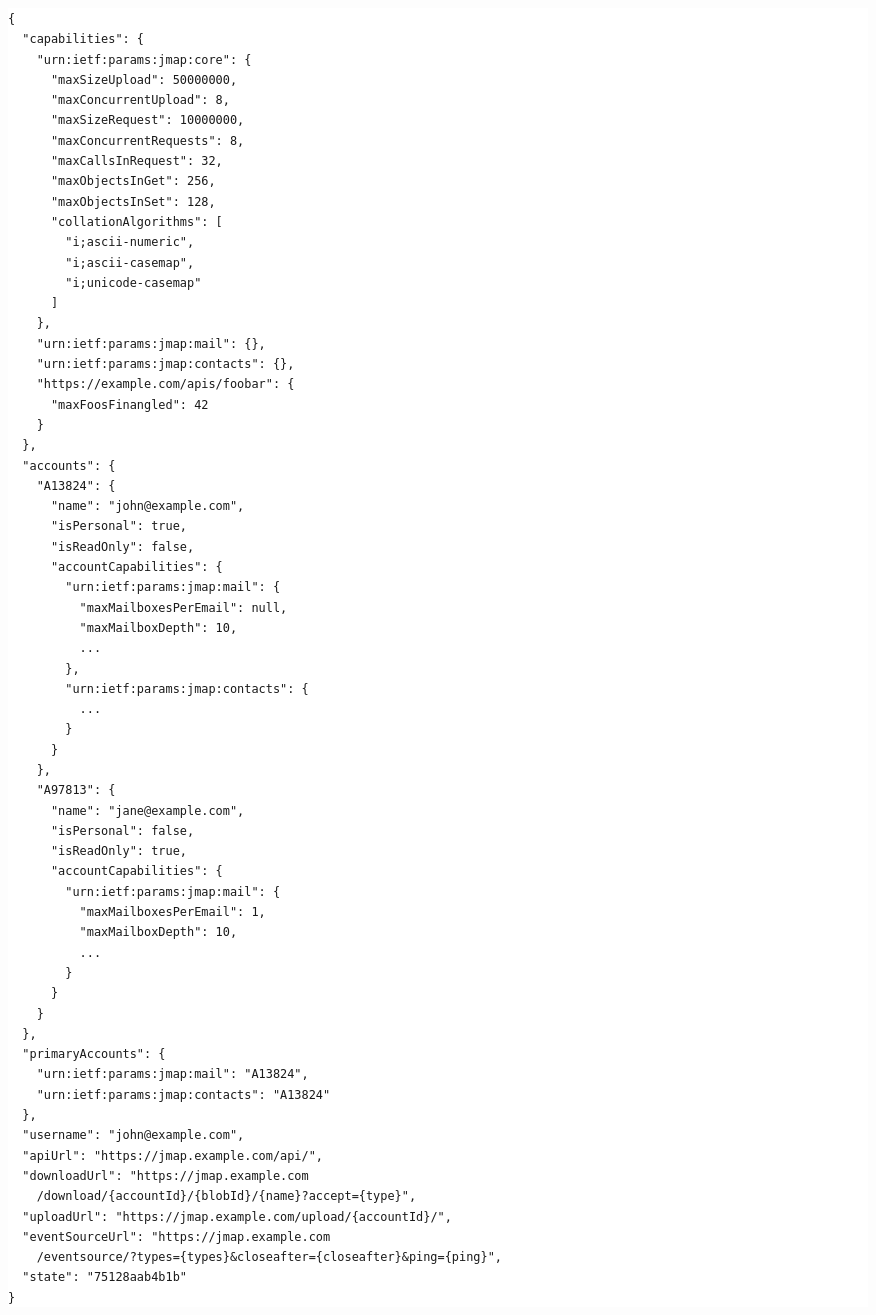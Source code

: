     {
      "capabilities": {
        "urn:ietf:params:jmap:core": {
          "maxSizeUpload": 50000000,
          "maxConcurrentUpload": 8,
          "maxSizeRequest": 10000000,
          "maxConcurrentRequests": 8,
          "maxCallsInRequest": 32,
          "maxObjectsInGet": 256,
          "maxObjectsInSet": 128,
          "collationAlgorithms": [
            "i;ascii-numeric",
            "i;ascii-casemap",
            "i;unicode-casemap"
          ]
        },
        "urn:ietf:params:jmap:mail": {},
        "urn:ietf:params:jmap:contacts": {},
        "https://example.com/apis/foobar": {
          "maxFoosFinangled": 42
        }
      },
      "accounts": {
        "A13824": {
          "name": "john@example.com",
          "isPersonal": true,
          "isReadOnly": false,
          "accountCapabilities": {
            "urn:ietf:params:jmap:mail": {
              "maxMailboxesPerEmail": null,
              "maxMailboxDepth": 10,
              ...
            },
            "urn:ietf:params:jmap:contacts": {
              ...
            }
          }
        },
        "A97813": {
          "name": "jane@example.com",
          "isPersonal": false,
          "isReadOnly": true,
          "accountCapabilities": {
            "urn:ietf:params:jmap:mail": {
              "maxMailboxesPerEmail": 1,
              "maxMailboxDepth": 10,
              ...
            }
          }
        }
      },
      "primaryAccounts": {
        "urn:ietf:params:jmap:mail": "A13824",
        "urn:ietf:params:jmap:contacts": "A13824"
      },
      "username": "john@example.com",
      "apiUrl": "https://jmap.example.com/api/",
      "downloadUrl": "https://jmap.example.com
        /download/{accountId}/{blobId}/{name}?accept={type}",
      "uploadUrl": "https://jmap.example.com/upload/{accountId}/",
      "eventSourceUrl": "https://jmap.example.com
        /eventsource/?types={types}&closeafter={closeafter}&ping={ping}",
      "state": "75128aab4b1b"
    }